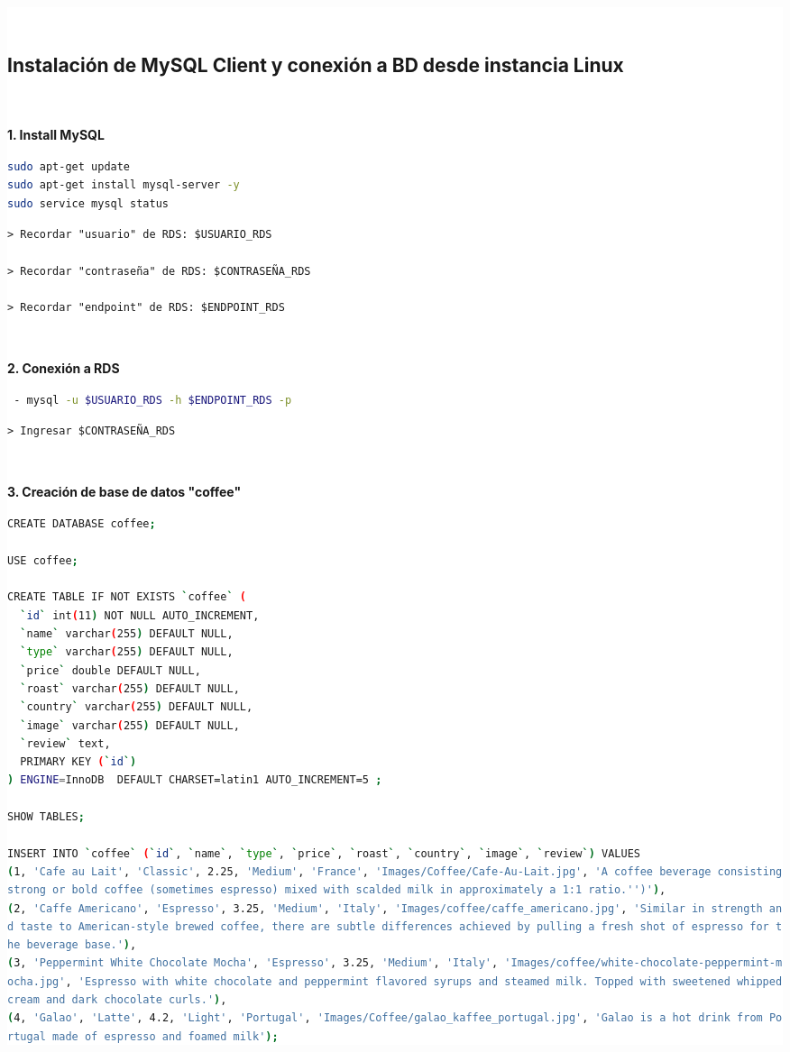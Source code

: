 
<br>

## Instalación de MySQL Client y conexión a BD desde instancia Linux

<br>

**1. Install MySQL**

```bash
sudo apt-get update
sudo apt-get install mysql-server -y
sudo service mysql status
```

    > Recordar "usuario" de RDS: $USUARIO_RDS

    > Recordar "contraseña" de RDS: $CONTRASEÑA_RDS

    > Recordar "endpoint" de RDS: $ENDPOINT_RDS


<br>

**2. Conexión a RDS**

```bash
 - mysql -u $USUARIO_RDS -h $ENDPOINT_RDS -p
```

    > Ingresar $CONTRASEÑA_RDS

<br>

**3. Creación de base de datos "coffee"**

```bash
CREATE DATABASE coffee;

USE coffee;

CREATE TABLE IF NOT EXISTS `coffee` (
  `id` int(11) NOT NULL AUTO_INCREMENT,
  `name` varchar(255) DEFAULT NULL,
  `type` varchar(255) DEFAULT NULL,
  `price` double DEFAULT NULL,
  `roast` varchar(255) DEFAULT NULL,
  `country` varchar(255) DEFAULT NULL,
  `image` varchar(255) DEFAULT NULL,
  `review` text,
  PRIMARY KEY (`id`)
) ENGINE=InnoDB  DEFAULT CHARSET=latin1 AUTO_INCREMENT=5 ;

SHOW TABLES;

INSERT INTO `coffee` (`id`, `name`, `type`, `price`, `roast`, `country`, `image`, `review`) VALUES
(1, 'Cafe au Lait', 'Classic', 2.25, 'Medium', 'France', 'Images/Coffee/Cafe-Au-Lait.jpg', 'A coffee beverage consisting strong or bold coffee (sometimes espresso) mixed with scalded milk in approximately a 1:1 ratio.'')'),
(2, 'Caffe Americano', 'Espresso', 3.25, 'Medium', 'Italy', 'Images/coffee/caffe_americano.jpg', 'Similar in strength and taste to American-style brewed coffee, there are subtle differences achieved by pulling a fresh shot of espresso for the beverage base.'),
(3, 'Peppermint White Chocolate Mocha', 'Espresso', 3.25, 'Medium', 'Italy', 'Images/coffee/white-chocolate-peppermint-mocha.jpg', 'Espresso with white chocolate and peppermint flavored syrups and steamed milk. Topped with sweetened whipped cream and dark chocolate curls.'),
(4, 'Galao', 'Latte', 4.2, 'Light', 'Portugal', 'Images/Coffee/galao_kaffee_portugal.jpg', 'Galao is a hot drink from Portugal made of espresso and foamed milk');
```
